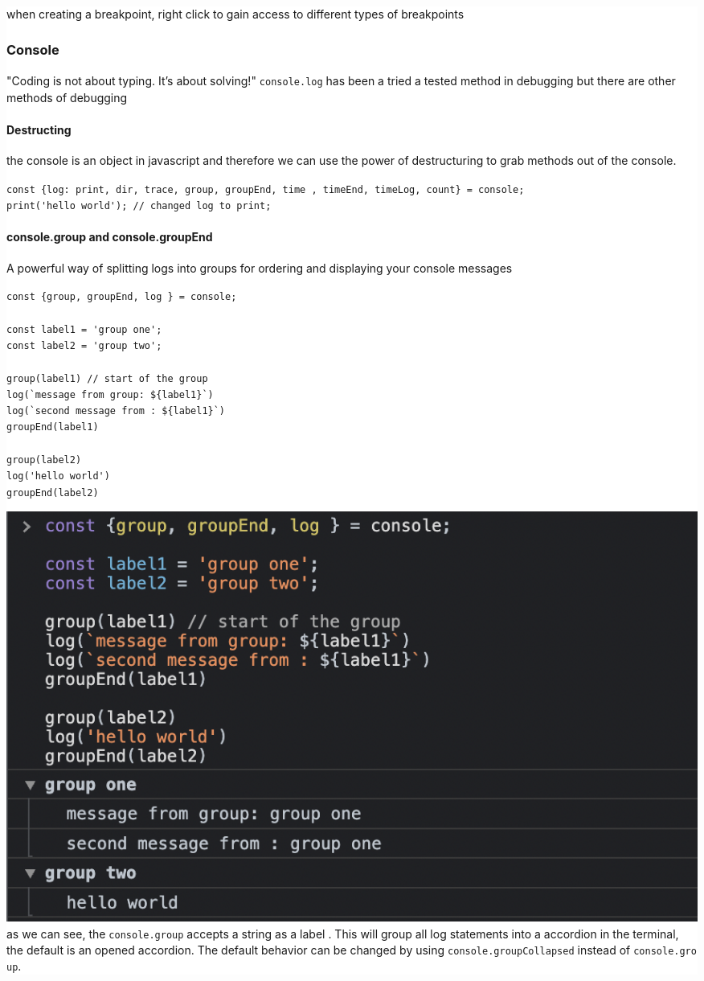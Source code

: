 when creating a breakpoint, right click to gain access to different types of breakpoints


### Console
"Coding is not about typing. It’s about solving!" `console.log` has been a tried a tested method in debugging but there are other methods of debugging
#### Destructing
the console is an object in javascript and therefore we can use the power of destructuring to grab methods out of the console. 
```
const {log: print, dir, trace, group, groupEnd, time , timeEnd, timeLog, count} = console;
print('hello world'); // changed log to print;

```
#### console.group and console.groupEnd
A powerful way of splitting logs into groups for ordering and displaying your console messages
```
const {group, groupEnd, log } = console;

const label1 = 'group one';
const label2 = 'group two'; 

group(label1) // start of the group
log(`message from group: ${label1}`)
log(`second message from : ${label1}`)
groupEnd(label1)

group(label2)
log('hello world')
groupEnd(label2)
```
![console.group result](/blog/src/images/debug.png)
as we can see, the `console.group` accepts a string as a label . This will group all log statements into a accordion in the terminal, the default is an opened accordion. The default behavior can be changed by using `console.groupCollapsed` instead of `console.group`. 
